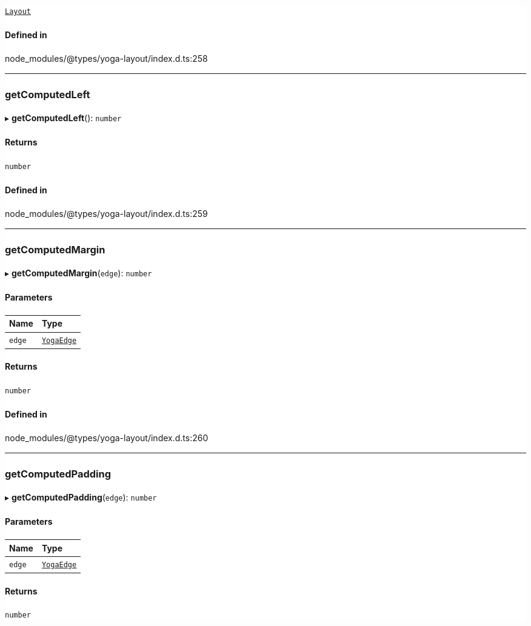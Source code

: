 [`Layout`](../classes/utils_addFlexLayout_flex_layout._internal_.Layout.md)

#### Defined in

node_modules/@types/yoga-layout/index.d.ts:258

___

### getComputedLeft

▸ **getComputedLeft**(): `number`

#### Returns

`number`

#### Defined in

node_modules/@types/yoga-layout/index.d.ts:259

___

### getComputedMargin

▸ **getComputedMargin**(`edge`): `number`

#### Parameters

| Name | Type |
| :------ | :------ |
| `edge` | [`YogaEdge`](../modules/utils_addFlexLayout_flex_layout._internal_.md#yogaedge) |

#### Returns

`number`

#### Defined in

node_modules/@types/yoga-layout/index.d.ts:260

___

### getComputedPadding

▸ **getComputedPadding**(`edge`): `number`

#### Parameters

| Name | Type |
| :------ | :------ |
| `edge` | [`YogaEdge`](../modules/utils_addFlexLayout_flex_layout._internal_.md#yogaedge) |

#### Returns

`number`
